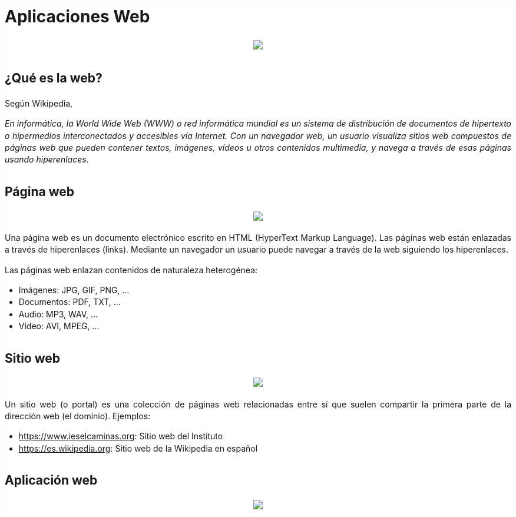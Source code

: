 <div align="justify">

# Aplicaciones Web

<div align="center">
  <img src="https://prod-discovery.edx-cdn.org/media/course/image/2dcbd011-56c5-4e4a-80eb-aa2a080c1164-060866c24c0b.small.png" >
</div>

## ¿Qué es la web?
  Según Wikipedia,

  _En informática, la World Wide Web (WWW) o red informática mundial es un sistema de distribución de documentos de hipertexto o hipermedios interconectados y accesibles vía Internet. Con un navegador web, un usuario visualiza sitios web compuestos de páginas web que pueden contener textos, imágenes, vídeos u otros contenidos multimedia, y navega a través de esas páginas usando hiperenlaces_.


## Página web

<div align="center">
  <img src="https://pinguinodigital.com/wp-content/uploads/2020/07/estilos-de-p%C3%A1ginas-web1.png.webp" width="400px">
</div>

  Una página web es un documento electrónico escrito en HTML (HyperText Markup Language). Las páginas web están enlazadas a través de hiperenlaces (links). Mediante un navegador un usuario puede navegar a través de la web siguiendo los hiperenlaces.

  Las páginas web enlazan contenidos de naturaleza heterogénea:
  - Imágenes: JPG, GIF, PNG, …
  - Documentos: PDF, TXT, …
  - Audio: MP3, WAV, …
  - Vídeo: AVI, MPEG, …

## Sitio web

<div align="center">
  <img src="https://www.comparahosting.com/wp-content/uploads/2020/06/que-es-un-cms.png" width="400px">
</div>

  Un sitio web (o portal) es una colección de páginas web relacionadas entre sí que suelen compartir la primera parte de la dirección web (el dominio). Ejemplos:
  - https://www.ieselcaminas.org: Sitio web del Instituto
  - https://es.wikipedia.org: Sitio web de la Wikipedia en español

## Aplicación web

<div align="center">
  <img src="../../img/app-web.png" width="400px">
</div>
